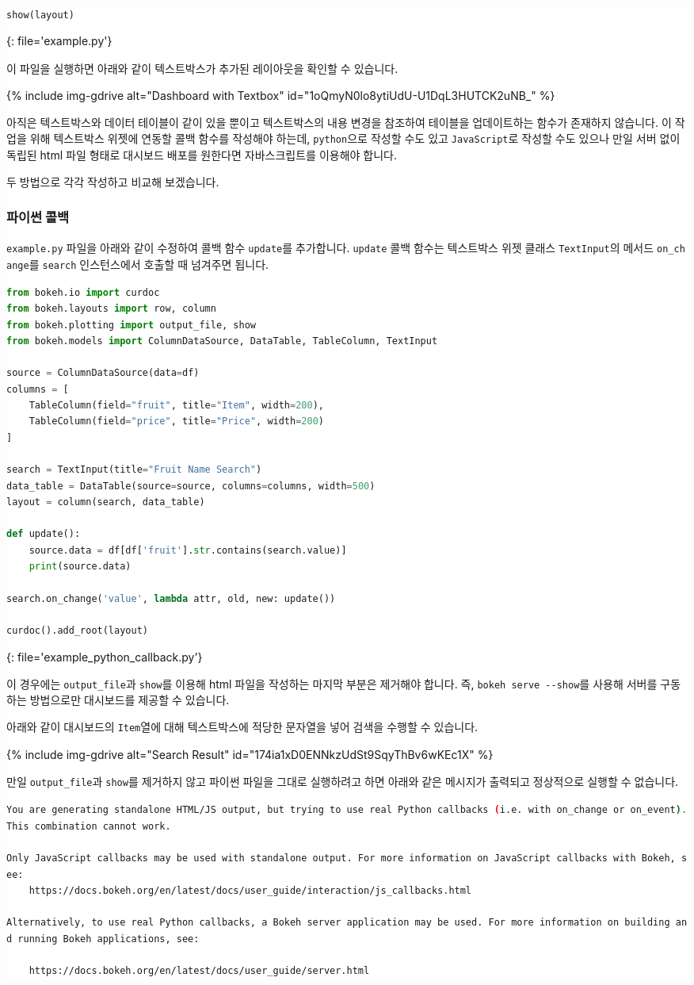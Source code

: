 ```python
show(layout)
```
{: file='example.py'}

이 파일을 실행하면 아래와 같이 텍스트박스가 추가된 레이아웃을 확인할 수 있습니다.

{% include img-gdrive alt="Dashboard with Textbox" id="1oQmyN0lo8ytiUdU-U1DqL3HUTCK2uNB_" %}

아직은 텍스트박스와 데이터 테이블이 같이 있을 뿐이고 텍스트박스의 내용 변경을 참조하여 테이블을 업데이트하는 함수가 존재하지 않습니다.  이 작업을 위해 텍스트박스 위젯에 연동할 콜백 함수를 작성해야 하는데, `python`으로 작성할 수도 있고 `JavaScript`로 작성할 수도 있으나 만일 서버 없이 독립된 html 파일 형태로 대시보드 배포를 원한다면 자바스크립트를 이용해야 합니다.

두 방법으로 각각 작성하고 비교해 보겠습니다.

### 파이썬 콜백

`example.py` 파일을 아래와 같이 수정하여 콜백 함수 `update`를 추가합니다.  `update` 콜백 함수는 텍스트박스 위젯 클래스 `TextInput`의 메서드 `on_change`를 `search` 인스턴스에서 호출할 때 넘겨주면 됩니다.

```python
from bokeh.io import curdoc
from bokeh.layouts import row, column
from bokeh.plotting import output_file, show
from bokeh.models import ColumnDataSource, DataTable, TableColumn, TextInput

source = ColumnDataSource(data=df)
columns = [
    TableColumn(field="fruit", title="Item", width=200),
    TableColumn(field="price", title="Price", width=200)
]

search = TextInput(title="Fruit Name Search")
data_table = DataTable(source=source, columns=columns, width=500)
layout = column(search, data_table)

def update():
    source.data = df[df['fruit'].str.contains(search.value)]
    print(source.data)

search.on_change('value', lambda attr, old, new: update())

curdoc().add_root(layout)
```
{: file='example_python_callback.py'}

이 경우에는 `output_file`과 `show`를 이용해 html 파일을 작성하는 마지막 부분은 제거해야 합니다.  즉, `bokeh serve --show`를 사용해 서버를 구동하는 방법으로만 대시보드를 제공할 수 있습니다.

아래와 같이 대시보드의 `Item`열에 대해 텍스트박스에 적당한 문자열을 넣어 검색을 수행할 수 있습니다.

{% include img-gdrive alt="Search Result" id="174ia1xD0ENNkzUdSt9SqyThBv6wKEc1X" %}

만일 `output_file`과 `show`를 제거하지 않고 파이썬 파일을 그대로 실행하려고 하면 아래와 같은 메시지가 출력되고 정상적으로 실행할 수 없습니다.

```bash
You are generating standalone HTML/JS output, but trying to use real Python callbacks (i.e. with on_change or on_event). This combination cannot work.

Only JavaScript callbacks may be used with standalone output. For more information on JavaScript callbacks with Bokeh, see:
    https://docs.bokeh.org/en/latest/docs/user_guide/interaction/js_callbacks.html

Alternatively, to use real Python callbacks, a Bokeh server application may be used. For more information on building and running Bokeh applications, see:

    https://docs.bokeh.org/en/latest/docs/user_guide/server.html
```


[^1]: 이 부분은 조금 애매합니다.  아마 이렇게 하지 않더라도 자바스크립트 레벨에서 `source`에 포함된 데이터들에 대한 복제본을 만들어 두고 html 파일이 실행되고 있는 동안 사용하도록 조정할 수 있을 것 같습니다.